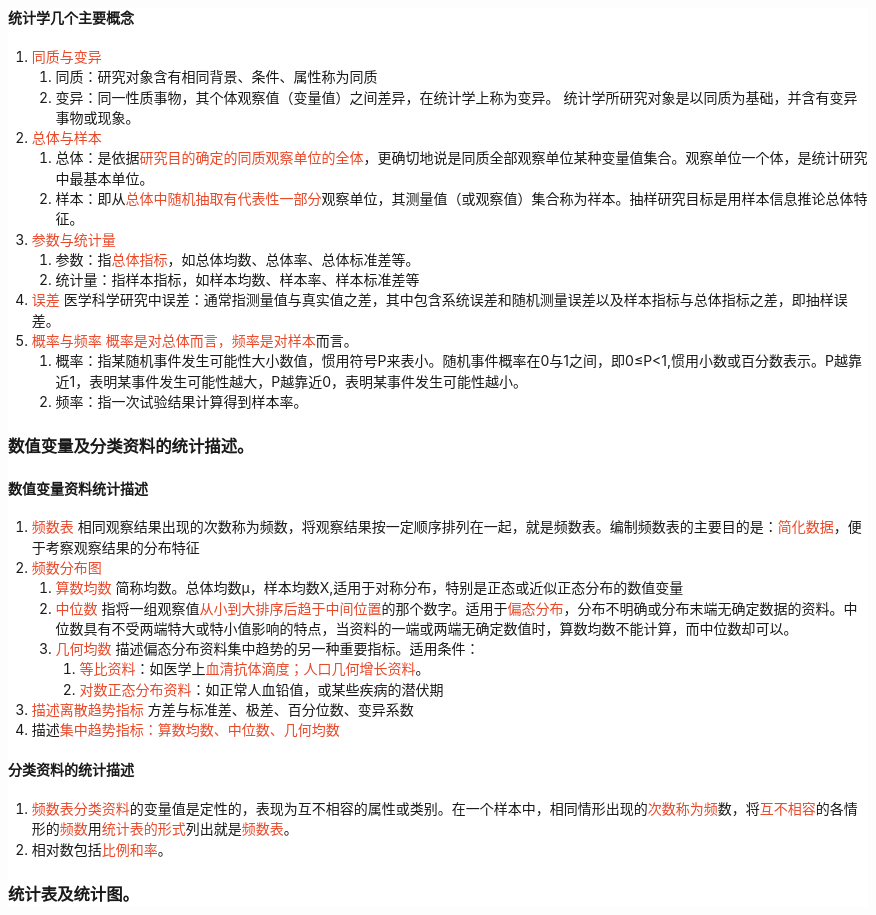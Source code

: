 #### 统计学几个主要概念
1. <span style="color: #e94829;">同质与变异</span>
	1. 同质：研究对象含有相同背景、条件、属性称为同质
	2. 变异：同一性质事物，其个体观察值（变量值）之间差异，在统计学上称为变异。
统计学所研究对象是以同质为基础，并含有变异事物或现象。
2. <span style="color: #e94829;">总体与样本</span>
	1. 总体：是依据<span style="color: #e94829;">研究目的确定的同质观察单位的全体</span>，更确切地说是同质全部观察单位某种变量值集合。观察单位一个体，是统计研究中最基本单位。
	2. 样本：即从<span style="color: #e94829;">总体中随机抽取有代表性一部分</span>观察单位，其测量值（或观察值）集合称为祥本。抽样研究目标是用样本信息推论总体特征。
3. <span style="color: #e94829;">参数与统计量</span>
	1. 参数：指<span style="color: #e94829;">总体指标</span>，如总体均数、总体率、总体标准差等。
	2. 统计量：指样本指标，如样本均数、样本率、样本标准差等
4. <span style="color: #e94829;">误差</span>
	医学科学研究中误差：通常指测量值与真实值之差，其中包含系统误差和随机测量误差以及样本指标与总体指标之差，即抽样误差。
5. <span style="color: #e94829;">概率与频率</span>
	<span style="color: #e94829;">概率是对总体而言，频率是对样本</span>而言。
	1. 概率：指某随机事件发生可能性大小数值，惯用符号P来表小。随机事件概率在0与1之间，即0≤P<1,惯用小数或百分数表示。P越靠近1，表明某事件发生可能性越大，P越靠近0，表明某事件发生可能性越小。
	2. 频率：指一次试验结果计算得到样本率。

### 数值变量及分类资料的统计描述。

#### 数值变量资料统计描述
1. <span style="color: #e94829;">频数表</span>
	相同观察结果出现的次数称为频数，将观察结果按一定顺序排列在一起，就是频数表。编制频数表的主要目的是：<span style="color: #e94829;">简化数据</span>，便于考察观察结果的分布特征
2. <span style="color: #e94829;">频数分布图</span>
	1. <span style="color: #e94829;">算数均数</span>
		简称均数。总体均数μ，样本均数X,适用于对称分布，特别是正态或近似正态分布的数值变量
	2. <span style="color: #e94829;">中位数</span>
		指将一组观察值<span style="color: #e94829;">从小到大排序后趋于中间位置</span>的那个数字。适用于<span style="color: #e94829;">偏态分布</span>，分布不明确或分布末端无确定数据的资料。中位数具有不受两端特大或特小值影响的特点，当资料的一端或两端无确定数值时，算数均数不能计算，而中位数却可以。
	3. <span style="color: #e94829;">几何均数</span>
		描述偏态分布资料集中趋势的另一种重要指标。适用条件：
		1. <span style="color: #e94829;">等比资料</span>：如医学上<span style="color: #e94829;">血清抗体滴度；人口几何增长资料</span>。
		2. <span style="color: #e94829;">对数正态分布资料</span>：如正常人血铅值，或某些疾病的潜伏期
3. <span style="color: #e94829;">描述离散趋势指标</span>
	方差与标准差、极差、百分位数、变异系数
4. 描述<span style="color: #e94829;">集中趋势指标：算数均数、中位数、几何均数</span>
#### 分类资料的统计描述
1. <span style="color: #e94829;">频数表分类资料</span>的变量值是定性的，表现为互不相容的属性或类别。在一个样本中，相同情形出现的<span style="color: #e94829;">次数称为频</span>数，将<span style="color: #e94829;">互不相容</span>的各情形的<span style="color: #e94829;">频数</span>用<span style="color: #e94829;">统计表的形式</span>列出就是<span style="color: #e94829;">频数表</span>。
2. 相对数包括<span style="color: #e94829;">比例和率</span>。

### 统计表及统计图。
